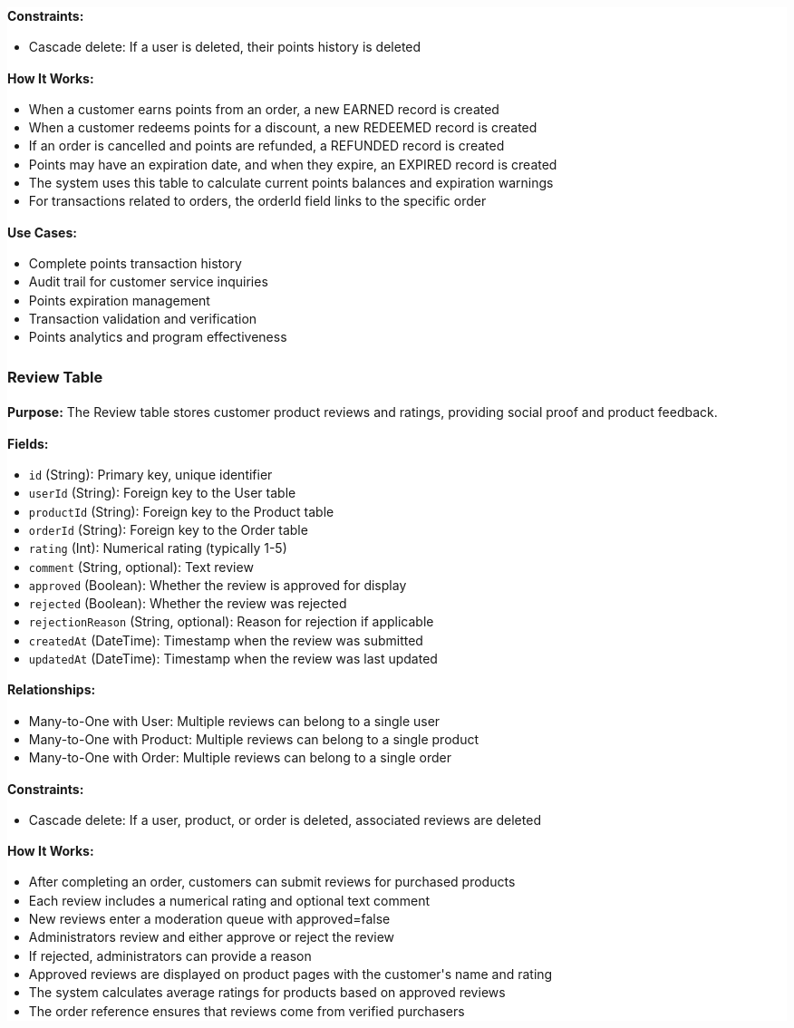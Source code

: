 **Constraints:**
- Cascade delete: If a user is deleted, their points history is deleted

**How It Works:**
- When a customer earns points from an order, a new EARNED record is created
- When a customer redeems points for a discount, a new REDEEMED record is created
- If an order is cancelled and points are refunded, a REFUNDED record is created
- Points may have an expiration date, and when they expire, an EXPIRED record is created
- The system uses this table to calculate current points balances and expiration warnings
- For transactions related to orders, the orderId field links to the specific order

**Use Cases:**
- Complete points transaction history
- Audit trail for customer service inquiries
- Points expiration management
- Transaction validation and verification
- Points analytics and program effectiveness

### Review Table

**Purpose:** The Review table stores customer product reviews and ratings, providing social proof and product feedback.

**Fields:**
- `id` (String): Primary key, unique identifier
- `userId` (String): Foreign key to the User table
- `productId` (String): Foreign key to the Product table
- `orderId` (String): Foreign key to the Order table
- `rating` (Int): Numerical rating (typically 1-5)
- `comment` (String, optional): Text review
- `approved` (Boolean): Whether the review is approved for display
- `rejected` (Boolean): Whether the review was rejected
- `rejectionReason` (String, optional): Reason for rejection if applicable
- `createdAt` (DateTime): Timestamp when the review was submitted
- `updatedAt` (DateTime): Timestamp when the review was last updated

**Relationships:**
- Many-to-One with User: Multiple reviews can belong to a single user
- Many-to-One with Product: Multiple reviews can belong to a single product
- Many-to-One with Order: Multiple reviews can belong to a single order

**Constraints:**
- Cascade delete: If a user, product, or order is deleted, associated reviews are deleted

**How It Works:**
- After completing an order, customers can submit reviews for purchased products
- Each review includes a numerical rating and optional text comment
- New reviews enter a moderation queue with approved=false
- Administrators review and either approve or reject the review
- If rejected, administrators can provide a reason
- Approved reviews are displayed on product pages with the customer's name and rating
- The system calculates average ratings for products based on approved reviews
- The order reference ensures that reviews come from verified purchasers
